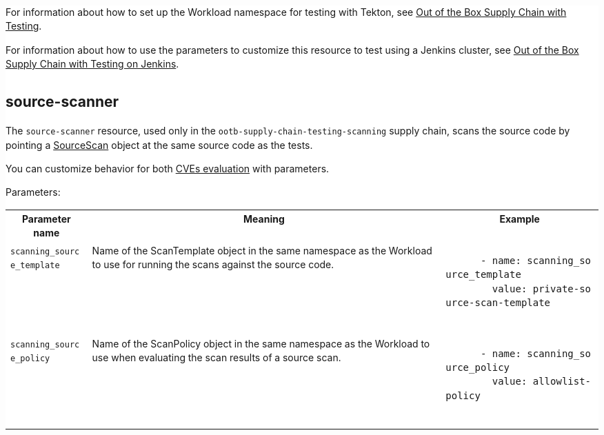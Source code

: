 </table>

For information about how to set up the
Workload namespace for testing with Tekton, see [Out of the Box Supply Chain with
Testing](ootb-supply-chain-testing.hbs.md).

For information about how to use the parameters to customize this resource to
test using a Jenkins cluster, see [Out of the Box Supply Chain
with Testing on Jenkins](ootb-supply-chain-testing-with-jenkins.hbs.md).

## source-scanner

The `source-scanner` resource, used only in the
`ootb-supply-chain-testing-scanning` supply chain, scans the source code by pointing a
[SourceScan](../scst-scan/scan-crs.hbs.md#sourcescan) object at the same source
code as the tests.

You can customize behavior for both [CVEs evaluation](../scst-scan/policies.hbs.md) with parameters.

Parameters:

<table>
  <tr>
    <th>Parameter name</th>
    <th>Meaning</th>
    <th>Example</th>
  </tr>

  <tr>
    <td><code>scanning_source_template<code></td>
    <td>
      Name of the ScanTemplate object in the same namespace as the Workload to
      use for running the scans against the source code.
    </td>
    <td>
      <pre>
      - name: scanning_source_template
        value: private-source-scan-template
      </pre>
    </td>
  </tr>

  <tr>
    <td><code>scanning_source_policy<code></td>
    <td>
      Name of the ScanPolicy object in the same namespace as the Workload to
      use when evaluating the scan results of a source scan.
    </td>
    <td>
      <pre>
      - name: scanning_source_policy
        value: allowlist-policy
      </pre>
    </td>
  </tr>
</table>
